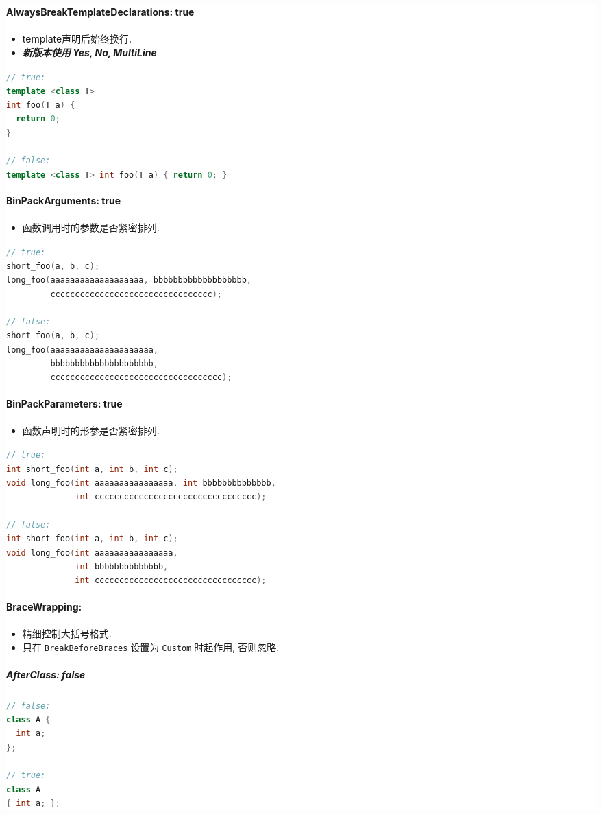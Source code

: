 #### AlwaysBreakTemplateDeclarations: true
* template声明后始终换行.
* ***新版本使用 Yes, No, MultiLine***

```c++
// true:
template <class T>
int foo(T a) {
  return 0;
}

// false:
template <class T> int foo(T a) { return 0; }
```

#### BinPackArguments: true
* 函数调用时的参数是否紧密排列.

```c++
// true:
short_foo(a, b, c);
long_foo(aaaaaaaaaaaaaaaaaaa, bbbbbbbbbbbbbbbbbbb,
         ccccccccccccccccccccccccccccccccc);

// false:
short_foo(a, b, c);
long_foo(aaaaaaaaaaaaaaaaaaaaa,
         bbbbbbbbbbbbbbbbbbbbb,
         ccccccccccccccccccccccccccccccccccc);
```

#### BinPackParameters: true
* 函数声明时的形参是否紧密排列.

```c++
// true:
int short_foo(int a, int b, int c);
void long_foo(int aaaaaaaaaaaaaaaa, int bbbbbbbbbbbbbb,
              int ccccccccccccccccccccccccccccccccc);

// false:
int short_foo(int a, int b, int c);
void long_foo(int aaaaaaaaaaaaaaaa,
              int bbbbbbbbbbbbbb,
              int ccccccccccccccccccccccccccccccccc);
```

#### BraceWrapping:
* 精细控制大括号格式.
* 只在 `BreakBeforeBraces` 设置为 `Custom` 时起作用, 否则忽略.

##### AfterClass:      false

```c++
// false:
class A {
  int a;
};

// true:
class A
{ int a; };
```
